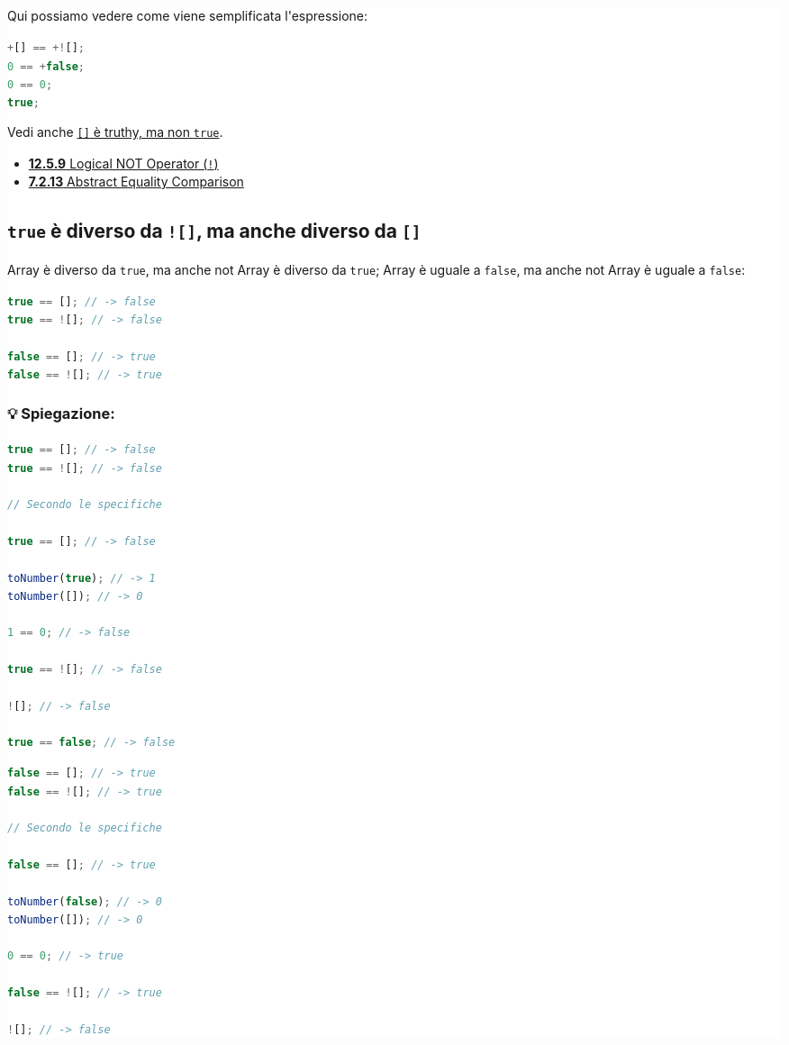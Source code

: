Qui possiamo vedere come viene semplificata l'espressione:

```js
+[] == +![];
0 == +false;
0 == 0;
true;
```

Vedi anche [`[]` è truthy, ma non `true`](#-is-truthy-but-not-true).

- [**12.5.9** Logical NOT Operator (`!`)](https://www.ecma-international.org/ecma-262/#sec-logical-not-operator)
- [**7.2.13** Abstract Equality Comparison](https://www.ecma-international.org/ecma-262/#sec-abstract-equality-comparison)

## `true` è diverso da `![]`, ma anche diverso da `[]` 

Array è diverso da `true`, ma anche not Array è diverso da `true`;
Array è uguale a `false`, ma anche not Array è uguale a `false`:

```js
true == []; // -> false
true == ![]; // -> false

false == []; // -> true
false == ![]; // -> true
```

### 💡 Spiegazione:

```js
true == []; // -> false
true == ![]; // -> false

// Secondo le specifiche

true == []; // -> false

toNumber(true); // -> 1
toNumber([]); // -> 0

1 == 0; // -> false

true == ![]; // -> false

![]; // -> false

true == false; // -> false
```

```js
false == []; // -> true
false == ![]; // -> true

// Secondo le specifiche

false == []; // -> true

toNumber(false); // -> 0
toNumber([]); // -> 0

0 == 0; // -> true

false == ![]; // -> true

![]; // -> false
```

[tr-request]: https://github.com/denysdovhan/wtfjs/issues/new?title=Translation%20Request:%20%5BPlease%20enter%20language%20here%5D&body=I%20am%20able%20to%20translate%20this%20language%20%5Byes/no%5D
[license-url]: http://www.wtfpl.net
[license-image]: https://img.shields.io/badge/License-WTFPL%202.0-lightgrey.svg?style=flat-square
[npm-url]: https://npmjs.org/package/wtfjs
[npm-image]: https://img.shields.io/npm/v/wtfjs.svg?style=flat-square